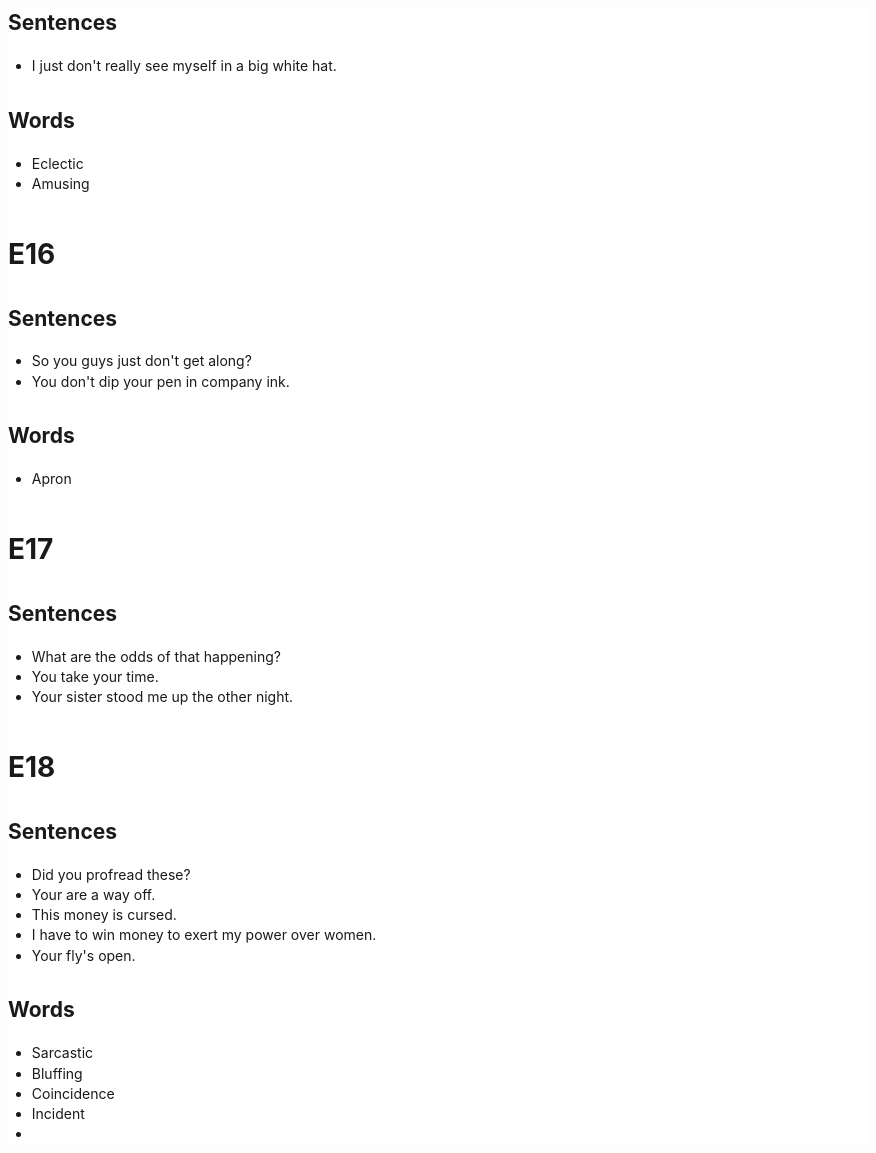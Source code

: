## Sentences

- I just don't really see myself in a big white hat.

## Words

- Eclectic
- Amusing

# E16

## Sentences

- So you guys just don't get along?
- You don't dip your pen in company ink.

## Words

- Apron

# E17

## Sentences

- What are the odds of that happening?
- You take your time.
- Your sister stood me up the other night.

# E18

## Sentences

- Did you profread these? 
- Your are a way off.
- This money is cursed.
- I have to win money to exert my power over women.
- Your fly's open.

## Words

- Sarcastic
- Bluffing
- Coincidence
- Incident
- 
